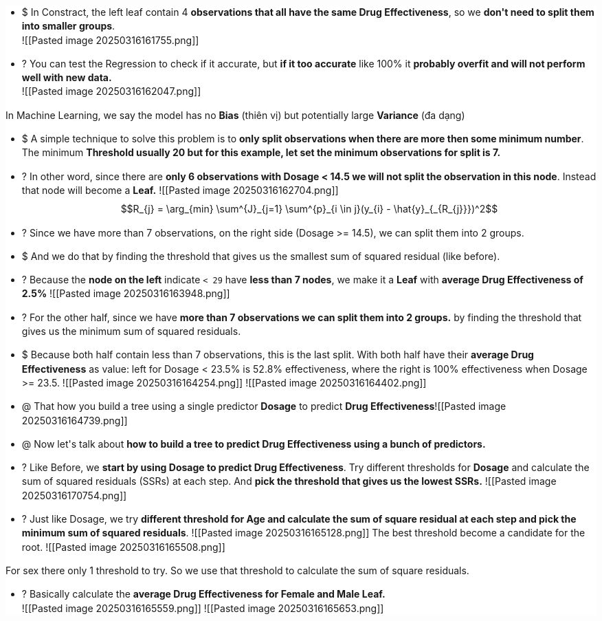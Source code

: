 + $ In Constract, the left leaf contain 4 **observations that all have the same Drug Effectiveness**, so we **don't need to split them into smaller groups**.  
![[Pasted image 20250316161755.png]]

+ ? You can test the Regression to check if it accurate, but **if it too accurate** like 100% it **probably overfit and will not perform well with new data.**  
![[Pasted image 20250316162047.png]]

In Machine Learning, we say the model has no **Bias** (thiên vị) but potentially large **Variance** (đa dạng) 
+ $ A simple technique to solve this problem is to **only split observations when there are more then some minimum number**. The minimum **Threshold usually 20 but for this example, let set the minimum observations for split is 7.**  
+ ? In other word, since there are **only 6 observations with Dosage < 14.5  we will not split the observation in this node**. Instead that node will become a **Leaf.** ![[Pasted image 20250316162704.png]]
$$R_{j} = \arg_{min}  \sum^{J}_{j=1} \sum^{p}_{i \in j}(y_{i} - \hat{y}_{_{R_{j}}})^2$$
 + ? Since we have more than 7 observations, on the right side (Dosage >= 14.5), we can split them into 2 groups. 
 + $ And we do that by finding the threshold that gives us the smallest sum of squared residual (like before).
+ ? Because the **node on the left** indicate `< 29` have **less than 7 nodes**, we make it a **Leaf** with **average Drug Effectiveness of 2.5%** 
![[Pasted image 20250316163948.png]]

+ ? For the other half, since we have **more than 7 observations we can split them into 2 groups.** by finding the threshold that gives us the minimum sum of squared residuals.
+ $ Because both half contain less than 7 observations, this is the last split. With both half have their **average Drug Effectiveness** as value: left for Dosage < 23.5% is 52.8% effectiveness, where the right is 100% effectiveness when Dosage >= 23.5.
![[Pasted image 20250316164254.png]]
![[Pasted image 20250316164402.png]]
+ @ That how you build a tree using a single predictor **Dosage** to predict **Drug Effectiveness**![[Pasted image 20250316164739.png]]

+ @ Now let's talk about **how to build a tree to predict Drug Effectiveness using a bunch of predictors.**
+ ? Like Before, we **start by using Dosage to predict Drug Effectiveness**. Try different thresholds for **Dosage** and calculate the sum of squared residuals (SSRs) at each step. And **pick the threshold that gives us the lowest SSRs.** ![[Pasted image 20250316170754.png]]
+ ? Just like Dosage, we try **different threshold for Age and calculate the sum of square residual at each step and pick the minimum sum of squared residuals**.
![[Pasted image 20250316165128.png]]
The best threshold become a candidate for the root. 
![[Pasted image 20250316165508.png]]

For sex there only 1 threshold to try. So we use that threshold to calculate the sum of square residuals. 
+ ? Basically calculate the **average Drug Effectiveness for Female and Male Leaf.**  
![[Pasted image 20250316165559.png]]
![[Pasted image 20250316165653.png]]

